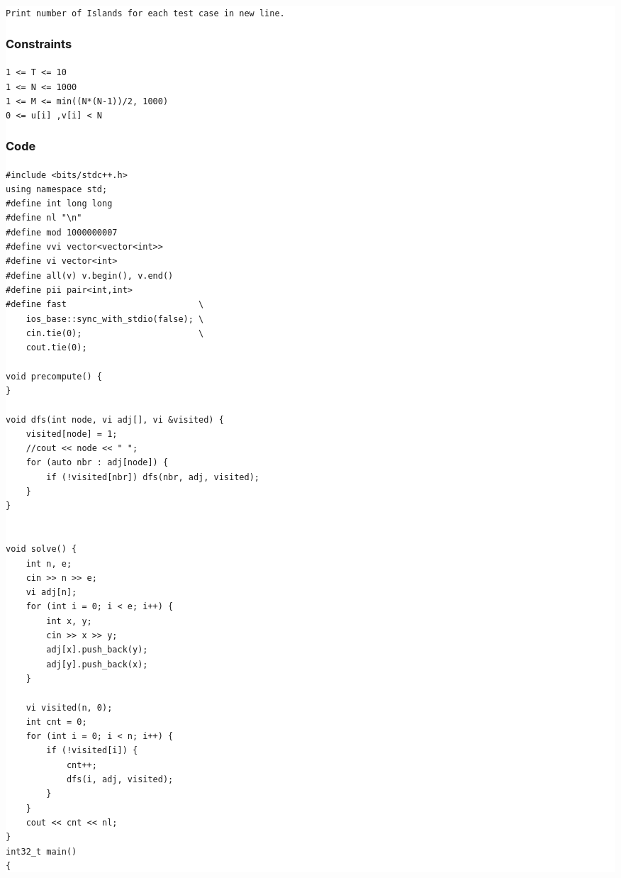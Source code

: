 ```
Print number of Islands for each test case in new line.
```

### Constraints

```
1 <= T <= 10
1 <= N <= 1000
1 <= M <= min((N*(N-1))/2, 1000)
0 <= u[i] ,v[i] < N
```

### Code

```
#include <bits/stdc++.h>
using namespace std;
#define int long long
#define nl "\n"
#define mod 1000000007
#define vvi vector<vector<int>>
#define vi vector<int>
#define all(v) v.begin(), v.end()
#define pii pair<int,int>
#define fast                          \
    ios_base::sync_with_stdio(false); \
    cin.tie(0);                       \
    cout.tie(0);

void precompute() {
}

void dfs(int node, vi adj[], vi &visited) {
    visited[node] = 1;
    //cout << node << " ";
    for (auto nbr : adj[node]) {
        if (!visited[nbr]) dfs(nbr, adj, visited);
    }
}


void solve() {
    int n, e;
    cin >> n >> e;
    vi adj[n];
    for (int i = 0; i < e; i++) {
        int x, y;
        cin >> x >> y;
        adj[x].push_back(y);
        adj[y].push_back(x);
    }

    vi visited(n, 0);
    int cnt = 0;
    for (int i = 0; i < n; i++) {
        if (!visited[i]) {
            cnt++;
            dfs(i, adj, visited);
        }
    }
    cout << cnt << nl;
}
int32_t main()
{
```